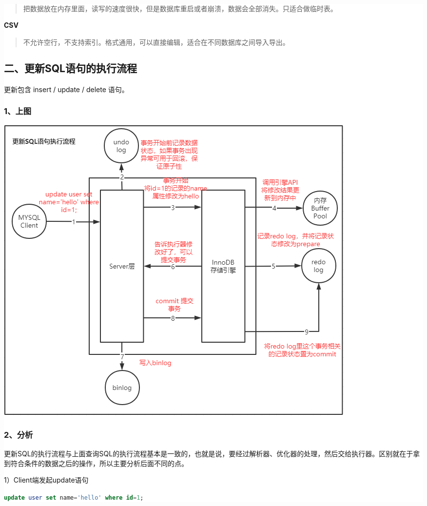 >  把数据放在内存里面，读写的速度很快，但是数据库重启或者崩溃，数据会全部消失。只适合做临时表。 

 **CSV** 

>  不允许空行，不支持索引。格式通用，可以直接编辑，适合在不同数据库之间导入导出。 



## 二、更新SQL语句的执行流程

更新包含 insert / update / delete 语句。

### 1、上图

![更行SQL语句执行流程](img/更行SQL语句执行流程.png)

### 2、分析

更新SQL的执行流程与上面查询SQL的执行流程基本是一致的，也就是说，要经过解析器、优化器的处理，然后交给执行器。区别就在于拿到符合条件的数据之后的操作，所以主要分析后面不同的点。

1）Client端发起update语句

```sql
update user set name='hello' where id=1;
```
